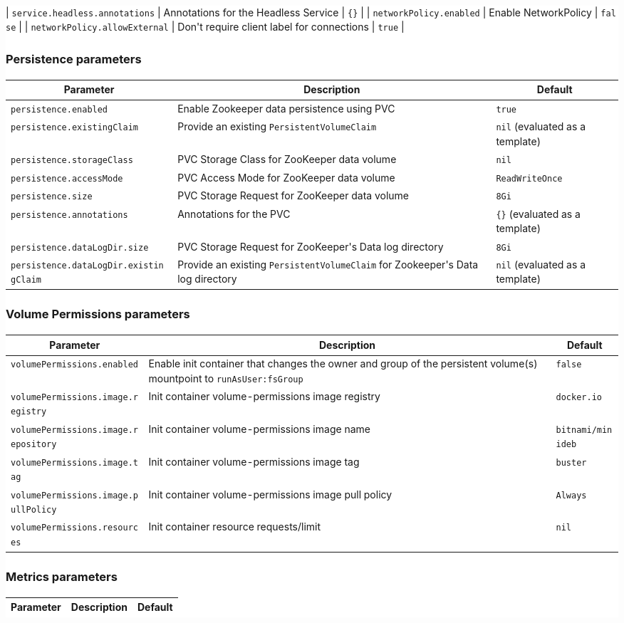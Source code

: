 | `service.headless.annotations`           | Annotations for the Headless Service                                                                                                      | `{}`                                                         |
| `networkPolicy.enabled`                  | Enable NetworkPolicy                                                                                                                      | `false`                                                      |
| `networkPolicy.allowExternal`            | Don't require client label for connections                                                                                                | `true`                                                       |

### Persistence parameters

| Parameter                                | Description                                                                                                                               | Default                                                      |
|------------------------------------------|-------------------------------------------------------------------------------------------------------------------------------------------|--------------------------------------------------------------|
| `persistence.enabled`                    | Enable Zookeeper data persistence using PVC                                                                                               | `true`                                                       |
| `persistence.existingClaim`              | Provide an existing `PersistentVolumeClaim`                                                                                               | `nil` (evaluated as a template)                              |
| `persistence.storageClass`               | PVC Storage Class for ZooKeeper data volume                                                                                               | `nil`                                                        |
| `persistence.accessMode`                 | PVC Access Mode for ZooKeeper data volume                                                                                                 | `ReadWriteOnce`                                              |
| `persistence.size`                       | PVC Storage Request for ZooKeeper data volume                                                                                             | `8Gi`                                                        |
| `persistence.annotations`                | Annotations for the PVC                                                                                                                   | `{}` (evaluated as a template)                               |
| `persistence.dataLogDir.size`            | PVC Storage Request for ZooKeeper's Data log directory                                                                                    | `8Gi`                                                        |
| `persistence.dataLogDir.existingClaim`   | Provide an existing `PersistentVolumeClaim` for Zookeeper's Data log directory                                                            | `nil` (evaluated as a template)                              |

### Volume Permissions parameters

| Parameter                                | Description                                                                                                                               | Default                                                      |
|------------------------------------------|-------------------------------------------------------------------------------------------------------------------------------------------|--------------------------------------------------------------|
| `volumePermissions.enabled`              | Enable init container that changes the owner and group of the persistent volume(s) mountpoint to `runAsUser:fsGroup`                      | `false`                                                      |
| `volumePermissions.image.registry`       | Init container volume-permissions image registry                                                                                          | `docker.io`                                                  |
| `volumePermissions.image.repository`     | Init container volume-permissions image name                                                                                              | `bitnami/minideb`                                            |
| `volumePermissions.image.tag`            | Init container volume-permissions image tag                                                                                               | `buster`                                                     |
| `volumePermissions.image.pullPolicy`     | Init container volume-permissions image pull policy                                                                                       | `Always`                                                     |
| `volumePermissions.resources`            | Init container resource requests/limit                                                                                                    | `nil`                                                        |

### Metrics parameters

| Parameter                                | Description                                                                                                                               | Default                                                      |
|------------------------------------------|-------------------------------------------------------------------------------------------------------------------------------------------|--------------------------------------------------------------|
